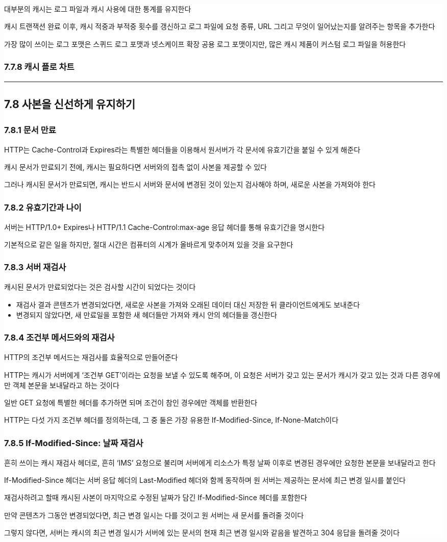 대부분의 캐시는 로그 파일과 캐시 사용에 대한 통계를 유지한다

캐시 트랜잭션 완료 이후, 캐시 적중과 부적중 횟수를 갱신하고 로그 파일에 요청 종류, URL 그리고 무엇이 일어났는지를 알려주는 항목을 추가한다

가장 많이 쓰이는 로그 포맷은 스퀴드 로그 포맷과 넷스케이프 확장 공용 로그 포맷이지만, 많은 캐시 제품이 커스텀 로그 파일을 허용한다


### 7.7.8 캐시 플로 차트

---

## 7.8 사본을 신선하게 유지하기


### 7.8.1 문서 만료

HTTP는 Cache-Control과 Expires라는 특별한 헤더들을 이용해서 원서버가 각 문서에 유효기간을 붙일 수 있게 해준다

캐시 문서가 만료되기 전에, 캐시는 필요하다면 서버와의 접촉 없이 사본을 제공할 수 있다

그러나 캐시된 문서가 만료되면, 캐시는 반드시 서버와 문서에 변경된 것이 있는지 검사해야 하며, 새로운 사본을 가져와야 한다


### 7.8.2 유효기간과 나이

서버는 HTTP/1.0+ Expires나 HTTP/1.1 Cache-Control:max-age 응답 헤더를 통해 유효기간을 명시한다

기본적으로 같은 일을 하지만, 절대 시간은 컴퓨터의 시계가 올바르게 맞추어져 있을 것을 요구한다


### 7.8.3 서버 재검사

캐시된 문서가 만료되었다는 것은 검사할 시간이 되었다는 것이다
- 재검사 결과 콘텐츠가 변경되었다면, 새로운 사본을 가져와 오래된 데이터 대신 저장한 뒤 클라이언트에게도 보내준다
- 변경되지 않았다면, 새 만료일을 포함한 새 헤더들만 가져와 캐시 안의 헤더들을 갱신한다


### 7.8.4 조건부 메서드와의 재검사

HTTP의 조건부 메서드는 재검사를 효율적으로 만들어준다

HTTP는 캐시가 서버에게 ‘조건부 GET’이라는 요청을 보낼 수 있도록 해주며, 이 요청은 서버가 갖고 있는 문서가 캐시가 갖고 있는 것과 다른 경우에만 객체 본문을 보내달라고 하는 것이다

일반 GET 요청에 특별한 헤더를 추가하면 되며 조건이 참인 경우에만 객체를 반환한다

HTTP는 다섯 가지 조건부 헤더를 정의하는데, 그 중 둘은 가장 유용한 If-Modified-Since, If-None-Match이다


### 7.8.5 If-Modified-Since: 날짜 재검사

흔히 쓰이는 캐시 재검사 헤더로, 흔히 ‘IMS’ 요청으로 불리며 서버에게 리소스가 특정 날짜 이후로 변경된 경우에만 요청한 본문을 보내달라고 한다

If-Modified-Since 헤더는 서버 응답 헤더의 Last-Modified 헤더와 함께 동작하며 원 서버는 제공하는 문서에 최근 변경 일시를 붙인다

재검사하려고 할때 캐시된 사본이 마지막으로 수정된 날짜가 담긴 If-Modified-Since 헤더를 포함한다

만약 콘텐츠가 그동안 변경되었다면, 최근 변경 일시는 다를 것이고 원 서버는 새 문서를 돌려줄 것이다

그렇지 않다면, 서버는 캐시의 최근 변경 일시가 서버에 있는 문서의 현재 최근 변경 일시와 같음을 발견하고 304 응답을 돌려줄 것이다
